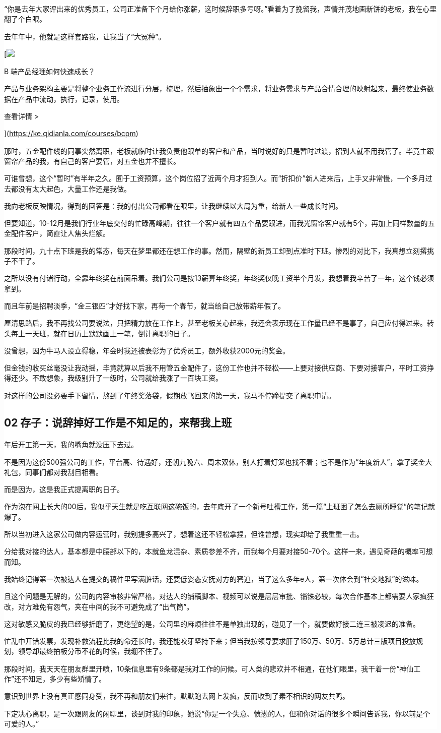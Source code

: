 “你是去年大家评出来的优秀员工，公司正准备下个月给你涨薪，这时候辞职多亏呀。”看着为了挽留我，声情并茂地画新饼的老板，我在心里翻了个白眼。

去年年中，他就是这样套路我，让我当了“大冤种”。

[![](https://image.woshipm.com/2023/08/02/a53a469e-30e3-11ee-88e7-00163e0b5ff3.png)

B 端产品经理如何快速成长？

产品与业务架构主要是将整个业务工作流进行分层，梳理，然后抽象出一个个需求，将业务需求与产品合情合理的映射起来，最终使业务数据在产品中流动，执行，记录，使用。

查看详情 >

](https://ke.qidianla.com/courses/bcpm)

那时，五金配件线的同事突然离职，老板就临时让我负责他跟单的客户和产品，当时说好的只是暂时过渡，招到人就不用我管了。毕竟主跟窗帘产品的我，有自己的客户要管，对五金也并不擅长。

可谁曾想，这个“暂时”有半年之久。囿于工资预算，这个岗位招了近两个月才招到人。而“折扣价”新人进来后，上手又非常慢，一个多月过去都没有太大起色，大量工作还是我做。

我向老板反映情况，得到的回答是：我的付出公司都看在眼里，让我继续以大局为重，给新人一些成长时间。

但要知道，10-12月是我们行业年底交付的忙碌高峰期，往往一个客户就有四五个品要跟进，而我光窗帘客户就有5个，再加上同样数量的五金配件客户，简直让人焦头烂额。

那段时间，九十点下班是我的常态，每天在梦里都还在想工作的事。然而，隔壁的新员工却到点准时下班。惨烈的对比下，我真想立刻撂挑子不干了。

之所以没有付诸行动，全靠年终奖在前面吊着。我们公司是按13薪算年终奖，年终奖仅晚工资半个月发，我想着我辛苦了一年，这个钱必须拿到。

而且年前是招聘淡季，“金三银四”才好找下家，再苟一个春节，就当给自己放带薪年假了。

厘清思路后，我不再找公司要说法，只把精力放在工作上，甚至老板关心起来，我还会表示现在工作量已经不是事了，自己应付得过来。转头每上一天班，就在日历上默默画上一笔，倒计离职的日子。

没曾想，因为牛马人设立得稳，年会时我还被表彰为了优秀员工，额外收获2000元的奖金。

但金钱的收买丝毫没让我动摇，毕竟就算以后我不用管五金配件了，这份工作也并不轻松——上要对接供应商、下要对接客户，平时工资挣得还少。不敢想象，我级别升了一级时，公司就给我涨了一百块工资。

对这样的公司没必要手下留情，熬到了年终奖落袋，假期放飞回来的第一天，我马不停蹄提交了离职申请。

## 02 存子：说辞掉好工作是不知足的，来帮我上班

年后开工第一天，我的嘴角就没压下去过。

不是因为这份500强公司的工作，平台高、待遇好，还朝九晚六、周末双休，别人打着灯笼也找不着；也不是作为“年度新人”，拿了奖金大礼包，同事们都对我刮目相看。

而是因为，这是我正式提离职的日子。

作为泡在网上长大的00后，我似乎天生就是吃互联网这碗饭的，去年底开了一个新号吐槽工作，第一篇“上班困了怎么去厕所睡觉”的笔记就爆了。

所以当初进入这家公司做内容运营时，我别提多高兴了，想着这还不轻松拿捏，但谁曾想，现实却给了我重重一击。

分给我对接的达人，基本都是中腰部以下的，本就鱼龙混杂、素质参差不齐，而我每个月要对接50-70个。这样一来，遇见奇葩的概率可想而知。

我始终记得第一次被达人在提交的稿件里写满脏话，还要低姿态安抚对方的窘迫，当了这么多年e人，第一次体会到“社交地狱”的滋味。

且这个问题是无解的，公司的内容审核非常严格，对达人的铺稿脚本、视频可以说是层层审批、锱铢必较，每次合作基本上都需要人家疯狂改，对方难免有怨气，夹在中间的我不可避免成了“出气筒”。

这对敏感又脆皮的我已经够折磨了，更绝望的是，公司里的麻烦往往不是单独出现的，碰见了一个，就要做好接二连三被凌迟的准备。

忙乱中开错发票，发现补救流程比我的命还长时，我还能咬牙坚持下来；但当我按领导要求肝了150万、50万、5万总计三版项目投放规划，领导却最终拍板分币不花的时候，我绷不住了。

那段时间，我天天在朋友群里开喷，10条信息里有9条都是我对工作的问候。可人类的悲欢并不相通，在他们眼里，我干着一份“神仙工作”还不知足，多少有些矫情了。

意识到世界上没有真正感同身受，我不再和朋友们来往，默默跑去网上发疯，反而收到了素不相识的网友共鸣。

下定决心离职，是一次跟网友的闲聊里，谈到对我的印象，她说“你是一个失意、愤懑的人，但和你对话的很多个瞬间告诉我，你以前是个可爱的人。”
